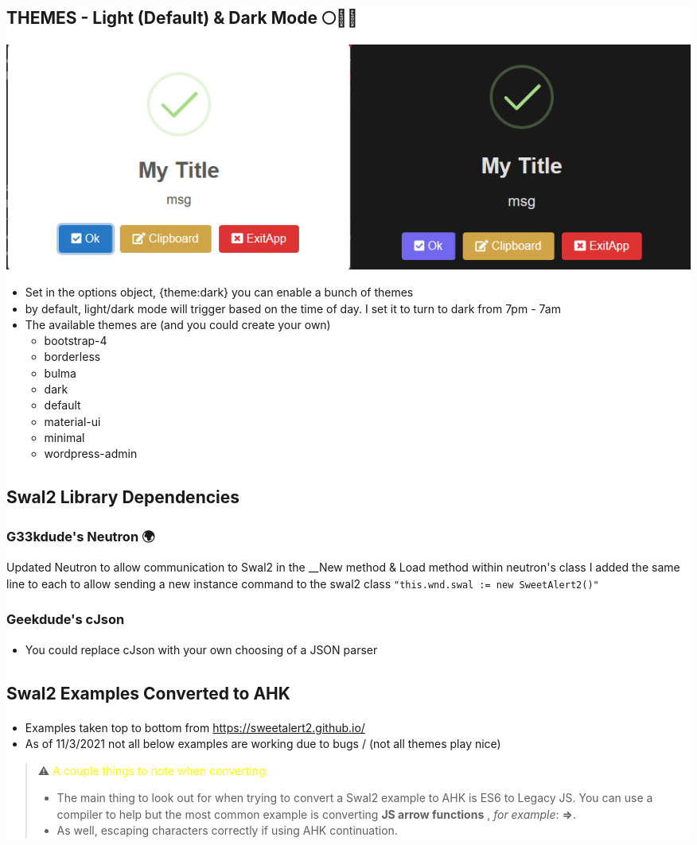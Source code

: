 ## THEMES - Light (Default) & Dark Mode 🌕🌚🌈

![Light & Dark Mode Comparison](SweetAlert2/images/ex_Light_Dark_Theme.PNG)

- Set in the options object, {theme:dark} you can enable a bunch of themes
- by default, light/dark mode will trigger based on the time of day. I set it to turn to dark from 7pm - 7am
- The available themes are (and you could create your own)
  - bootstrap-4
  - borderless
  - bulma
  - dark
  - default
  - material-ui
  - minimal
  - wordpress-admin

## Swal2 Library Dependencies

### G33kdude's Neutron 🌍

Updated Neutron to allow communication to Swal2 in the \_\_New method & Load method within neutron's class I added the same line to each to allow sending a new instance command to the swal2 class `"this.wnd.swal := new SweetAlert2()"`

### Geekdude's cJson

- You could replace cJson with your own choosing of a JSON parser

## Swal2 Examples Converted to AHK

- Examples taken top to bottom from https://sweetalert2.github.io/
- As of 11/3/2021 not all below examples are working due to bugs / (not all themes play nice)

> ⚠️ <span style="color:yellow">A couple things to note when converting:</span>
>
> - The main thing to look out for when trying to convert a Swal2 example to AHK is ES6 to Legacy JS. You can use a compiler to help but the most common example is converting **JS arrow functions** , _for example_: **=>**.
> - As well, escaping characters correctly if using AHK continuation.
